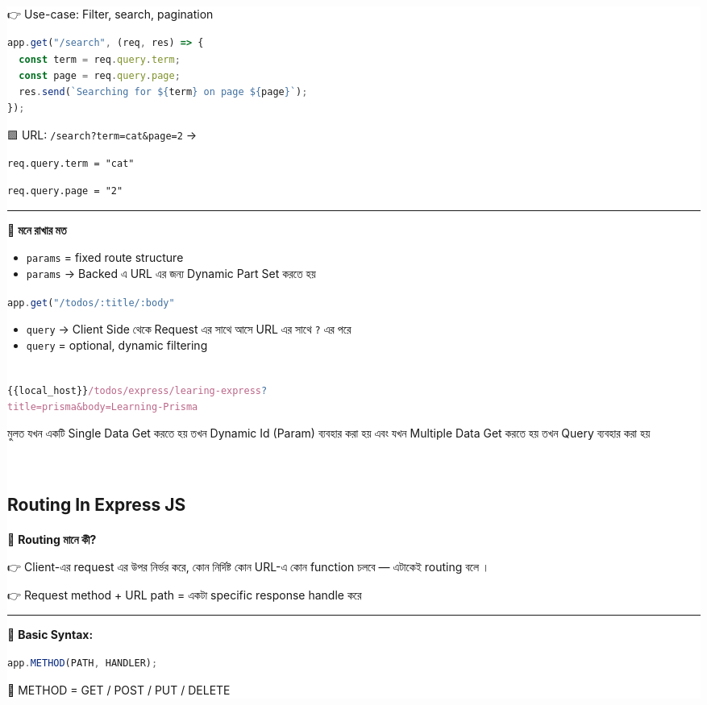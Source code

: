 👉 Use-case: Filter, search, pagination

```jsx
app.get("/search", (req, res) => {
  const term = req.query.term;
  const page = req.query.page;
  res.send(`Searching for ${term} on page ${page}`);
});
```

🟩 URL: `/search?term=cat&page=2` →

`req.query.term = "cat"`

`req.query.page = "2"`

---

🔹 **মনে রাখার মত**

- `params` = fixed route structure
- `params` → Backed এ URL এর জন্য Dynamic Part Set করতে হয়

```jsx
app.get("/todos/:title/:body"
```

- `query` → Client Side থেকে Request এর সাথে আসে URL এর সাথে `?` এর পরে
- `query` = optional, dynamic filtering

```jsx

{{local_host}}/todos/express/learing-express?
title=prisma&body=Learning-Prisma

```

মুলত যখন একটি Single Data Get করতে হয় তখন Dynamic Id (Param) ব্যবহার করা হয় এবং যখন Multiple Data Get করতে হয় তখন Query ব্যবহার করা হয়

<br/>

## Routing In Express JS

🔸 **Routing মানে কী?**

👉 Client-এর request এর উপর নির্ভর করে, কোন নির্দিষ্ট কোন URL-এ কোন function চলবে — এটাকেই routing বলে ।

👉 Request method + URL path = একটা specific response handle করে

---

🔸 **Basic Syntax:**

```jsx
app.METHOD(PATH, HANDLER);
```

📌 METHOD = GET / POST / PUT / DELETE
